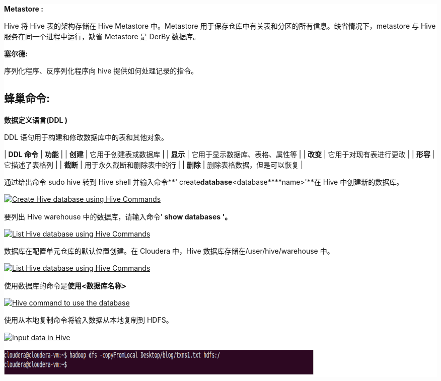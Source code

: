 **Metastore :**

Hive 将 Hive 表的架构存储在 Hive Metastore 中。Metastore 用于保存仓库中有关表和分区的所有信息。缺省情况下，metastore 与 Hive 服务在同一个进程中运行，缺省 Metastore 是 DerBy 数据库。

**塞尔德:**

序列化程序、反序列化程序向 hive 提供如何处理记录的指令。

## **蜂巢命令:**

**数据定义语言(DDL )**

DDL 语句用于构建和修改数据库中的表和其他对象。

| **DDL 命令** | **功能** |
| **创建** | 它用于创建表或数据库 |
| **显示** | 它用于显示数据库、表格、属性等 |
| **改变** | 它用于对现有表进行更改 |
| **形容** | 它描述了表格列 |
| **截断** | 用于永久截断和删除表中的行 |
| **删除** | 删除表格数据，但是可以恢复 |

通过给出命令 sudo hive 转到 Hive shell 并输入命令**' create****database****<database****name>'**在 Hive 中创建新的数据库。

[![Create Hive database using Hive Commands](img/cf86f2218e426c095f1593940ad6abe9.png "Create Hive database using Hive Commands")](https://cdn.edureka.co/blog/wp-content/uploads/2014/03/201.png)

要列出 Hive warehouse 中的数据库，请输入命令' **show databases '。**

[![List Hive database using Hive Commands](img/7fed41aaac8f7e24741ffa4848fde592.png "List Hive database using Hive Commands")](https://cdn.edureka.co/blog/wp-content/uploads/2014/03/21-1.png)

数据库在配置单元仓库的默认位置创建。在 Cloudera 中，Hive 数据库存储在/user/hive/warehouse 中。

[![List Hive database using Hive Commands](img/a29657c90284a1dbdf7a7147324c91f5.png "List Hive database using Hive Commands")](https://cdn.edureka.co/blog/wp-content/uploads/2014/03/22-1.png)

使用数据库的命令是**使用<数据库名称>**

[![Hive command to use the database](img/ca81a6f0a5ba28a77e11d4d2844fdd1c.png "Hive command to use the database")](https://cdn.edureka.co/blog/wp-content/uploads/2014/03/23-1.png)

使用从本地复制命令将输入数据从本地复制到 HDFS。

[![ Input data in Hive](img/f17468636f1a15614d88264beda5efe9.png " Input data in Hive")](https://cdn.edureka.co/blog/wp-content/uploads/2014/03/24-1.png)

![Hive table](img/fcee02760cd4bf58a8d30db52db13f53.png "Hive table")

